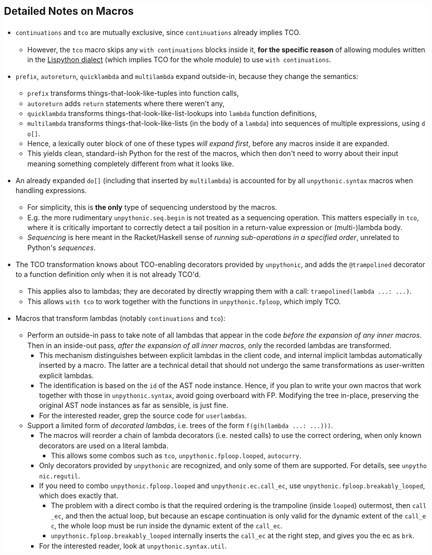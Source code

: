 ## Detailed Notes on Macros

 - ``continuations`` and ``tco`` are mutually exclusive, since ``continuations`` already implies TCO.
   - However, the ``tco`` macro skips any ``with continuations`` blocks inside it, **for the specific reason** of allowing modules written in the [Lispython dialect](https://github.com/Technologicat/pydialect) (which implies TCO for the whole module) to use ``with continuations``.

 - ``prefix``, ``autoreturn``, ``quicklambda`` and ``multilambda`` expand outside-in, because they change the semantics:
   - ``prefix`` transforms things-that-look-like-tuples into function calls,
   - ``autoreturn`` adds ``return`` statements where there weren't any,
   - ``quicklambda`` transforms things-that-look-like-list-lookups into ``lambda`` function definitions,
   - ``multilambda`` transforms things-that-look-like-lists (in the body of a ``lambda``) into sequences of multiple expressions, using ``do[]``.
   - Hence, a lexically outer block of one of these types *will expand first*, before any macros inside it are expanded.
   - This yields clean, standard-ish Python for the rest of the macros, which then don't need to worry about their input meaning something completely different from what it looks like.

 - An already expanded ``do[]`` (including that inserted by `multilambda`) is accounted for by all ``unpythonic.syntax`` macros when handling expressions.
   - For simplicity, this is **the only** type of sequencing understood by the macros.
   - E.g. the more rudimentary ``unpythonic.seq.begin`` is not treated as a sequencing operation. This matters especially in ``tco``, where it is critically important to correctly detect a tail position in a return-value expression or (multi-)lambda body.
   - *Sequencing* is here meant in the Racket/Haskell sense of *running sub-operations in a specified order*, unrelated to Python's *sequences*.

 - The TCO transformation knows about TCO-enabling decorators provided by ``unpythonic``, and adds the ``@trampolined`` decorator to a function definition only when it is not already TCO'd.
   - This applies also to lambdas; they are decorated by directly wrapping them with a call: ``trampolined(lambda ...: ...)``.
   - This allows ``with tco`` to work together with the functions in ``unpythonic.fploop``, which imply TCO.

 - Macros that transform lambdas (notably ``continuations`` and ``tco``):
   - Perform an outside-in pass to take note of all lambdas that appear in the code *before the expansion of any inner macros*. Then in an inside-out pass, *after the expansion of all inner macros*, only the recorded lambdas are transformed.
     - This mechanism distinguishes between explicit lambdas in the client code, and internal implicit lambdas automatically inserted by a macro. The latter are a technical detail that should not undergo the same transformations as user-written explicit lambdas.
     - The identification is based on the ``id`` of the AST node instance. Hence, if you plan to write your own macros that work together with those in ``unpythonic.syntax``, avoid going overboard with FP. Modifying the tree in-place, preserving the original AST node instances as far as sensible, is just fine.
     - For the interested reader, grep the source code for ``userlambdas``.
   - Support a limited form of *decorated lambdas*, i.e. trees of the form ``f(g(h(lambda ...: ...)))``.
     - The macros will reorder a chain of lambda decorators (i.e. nested calls) to use the correct ordering, when only known decorators are used on a literal lambda.
       - This allows some combos such as ``tco``, ``unpythonic.fploop.looped``, ``autocurry``.
     - Only decorators provided by ``unpythonic`` are recognized, and only some of them are supported. For details, see ``unpythonic.regutil``.
     - If you need to combo ``unpythonic.fploop.looped`` and ``unpythonic.ec.call_ec``, use ``unpythonic.fploop.breakably_looped``, which does exactly that.
       - The problem with a direct combo is that the required ordering is the trampoline (inside ``looped``) outermost, then ``call_ec``, and then the actual loop, but because an escape continuation is only valid for the dynamic extent of the ``call_ec``, the whole loop must be run inside the dynamic extent of the ``call_ec``.
       - ``unpythonic.fploop.breakably_looped`` internally inserts the ``call_ec`` at the right step, and gives you the ec as ``brk``.
     - For the interested reader, look at ``unpythonic.syntax.util``.